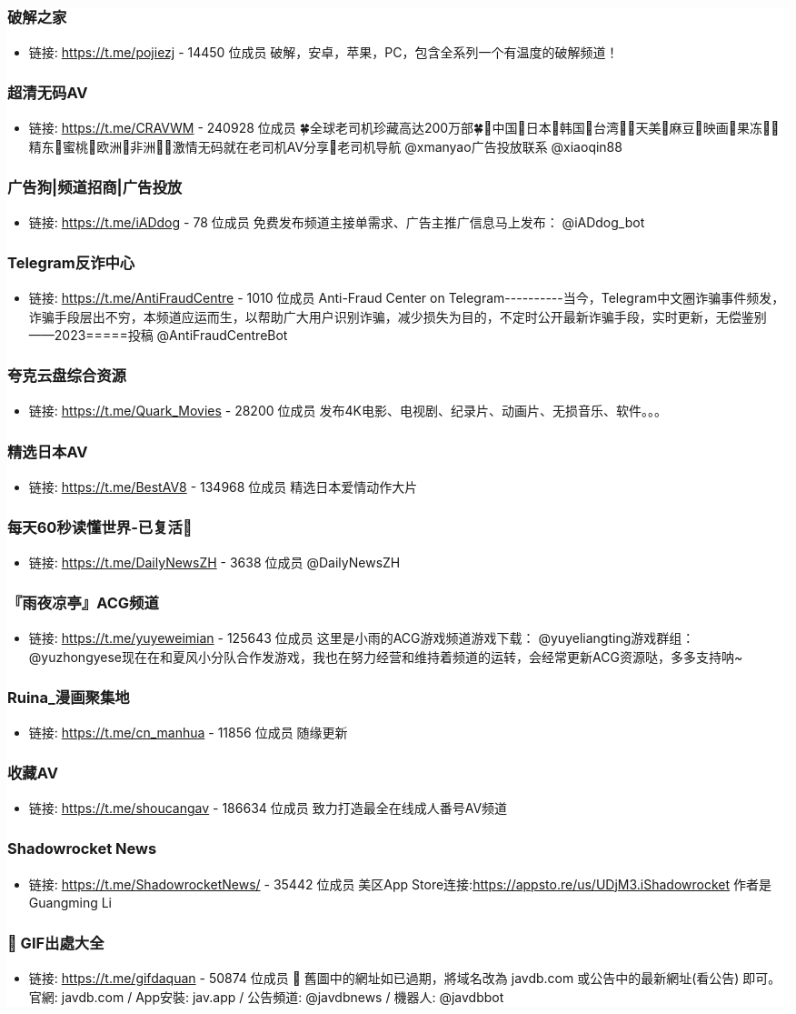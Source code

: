 ### 破解之家
- 链接: https://t.me/pojiezj - 14450 位成员
  破解，安卓，苹果，PC，包含全系列一个有温度的破解频道！

### 超清无码AV
- 链接: https://t.me/CRAVWM - 240928 位成员
  🍀全球老司机珍藏高达200万部🍀🌿中国🌿日本🌿韩国🌿台湾🌿🌿天美🌿麻豆🌿映画🌿果冻🌿🌿精东🌿蜜桃🌿欧洲🌿非洲🌿🚗激情无码就在老司机AV分享🚗老司机导航 @xmanyao广告投放联系 @xiaoqin88

### 广告狗|频道招商|广告投放
- 链接: https://t.me/iADdog - 78 位成员
  免费发布频道主接单需求、广告主推广信息马上发布： @iADdog_bot

### Telegram反诈中心
- 链接: https://t.me/AntiFraudCentre - 1010 位成员
  Anti-Fraud Center on Telegram----------当今，Telegram中文圈诈骗事件频发，诈骗手段层出不穷，本频道应运而生，以帮助广大用户识别诈骗，减少损失为目的，不定时公开最新诈骗手段，实时更新，无偿鉴别——2023=====投稿 @AntiFraudCentreBot

### 夸克云盘综合资源
- 链接: https://t.me/Quark_Movies - 28200 位成员
  发布4K电影、电视剧、纪录片、动画片、无损音乐、软件。。。

### 精选日本AV
- 链接: https://t.me/BestAV8 - 134968 位成员
  精选日本爱情动作大片

### 每天60秒读懂世界-已复活🎉
- 链接: https://t.me/DailyNewsZH - 3638 位成员
  @DailyNewsZH

### 『雨夜凉亭』ACG频道
- 链接: https://t.me/yuyeweimian - 125643 位成员
  这里是小雨的ACG游戏频道游戏下载： @yuyeliangting游戏群组： @yuzhongyese现在在和夏风小分队合作发游戏，我也在努力经营和维持着频道的运转，会经常更新ACG资源哒，多多支持呐~

### Ruina_漫画聚集地
- 链接: https://t.me/cn_manhua - 11856 位成员
  随缘更新

### 收藏AV
- 链接: https://t.me/shoucangav - 186634 位成员
  致力打造最全在线成人番号AV频道

### Shadowrocket News
- 链接: https://t.me/ShadowrocketNews/ - 35442 位成员
  美区App Store连接:https://appsto.re/us/UDjM3.iShadowrocket 作者是 Guangming Li

### 📖 GIF出處大全
- 链接: https://t.me/gifdaquan - 50874 位成员
  📣 舊圖中的網址如已過期，將域名改為 javdb.com 或公告中的最新網址(看公告) 即可。官網: javdb.com / App安裝: jav.app / 公告頻道: @javdbnews / 機器人: @javdbbot
